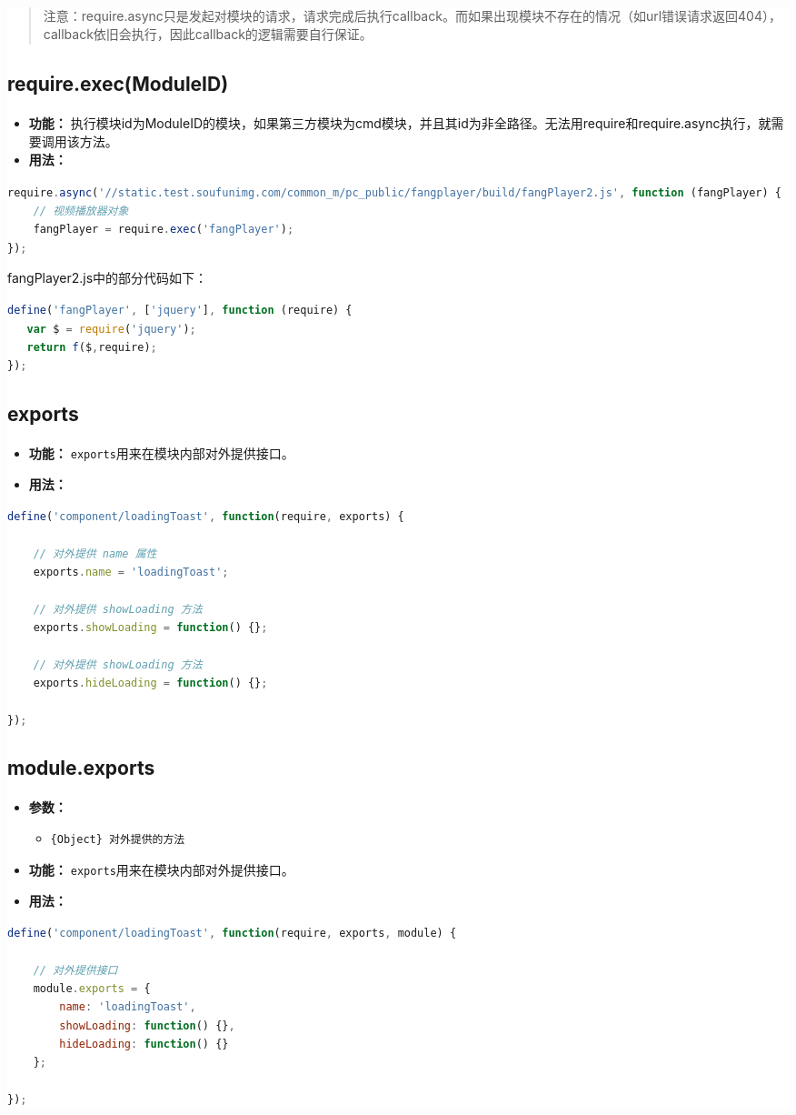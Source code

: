 > 注意：require.async只是发起对模块的请求，请求完成后执行callback。而如果出现模块不存在的情况（如url错误请求返回404），callback依旧会执行，因此callback的逻辑需要自行保证。

## require.exec(ModuleID)
* **功能：** 执行模块id为ModuleID的模块，如果第三方模块为cmd模块，并且其id为非全路径。无法用require和require.async执行，就需要调用该方法。
* **用法：**
```javascript
require.async('//static.test.soufunimg.com/common_m/pc_public/fangplayer/build/fangPlayer2.js', function (fangPlayer) {
    // 视频播放器对象
    fangPlayer = require.exec('fangPlayer');
});
```

fangPlayer2.js中的部分代码如下：
```javascript
define('fangPlayer', ['jquery'], function (require) {
   var $ = require('jquery');
   return f($,require);
});
```

## exports

* **功能：** `exports`用来在模块内部对外提供接口。

* **用法：**

```javascript
define('component/loadingToast', function(require, exports) {

    // 对外提供 name 属性
    exports.name = 'loadingToast';

    // 对外提供 showLoading 方法
    exports.showLoading = function() {};

    // 对外提供 showLoading 方法
    exports.hideLoading = function() {};

});
```

## module.exports

* **参数：**

    * `{Object} 对外提供的方法`

* **功能：** `exports`用来在模块内部对外提供接口。

* **用法：**

```javascript
define('component/loadingToast', function(require, exports, module) {

    // 对外提供接口
    module.exports = {
        name: 'loadingToast',
        showLoading: function() {},
        hideLoading: function() {}
    };

});
```
